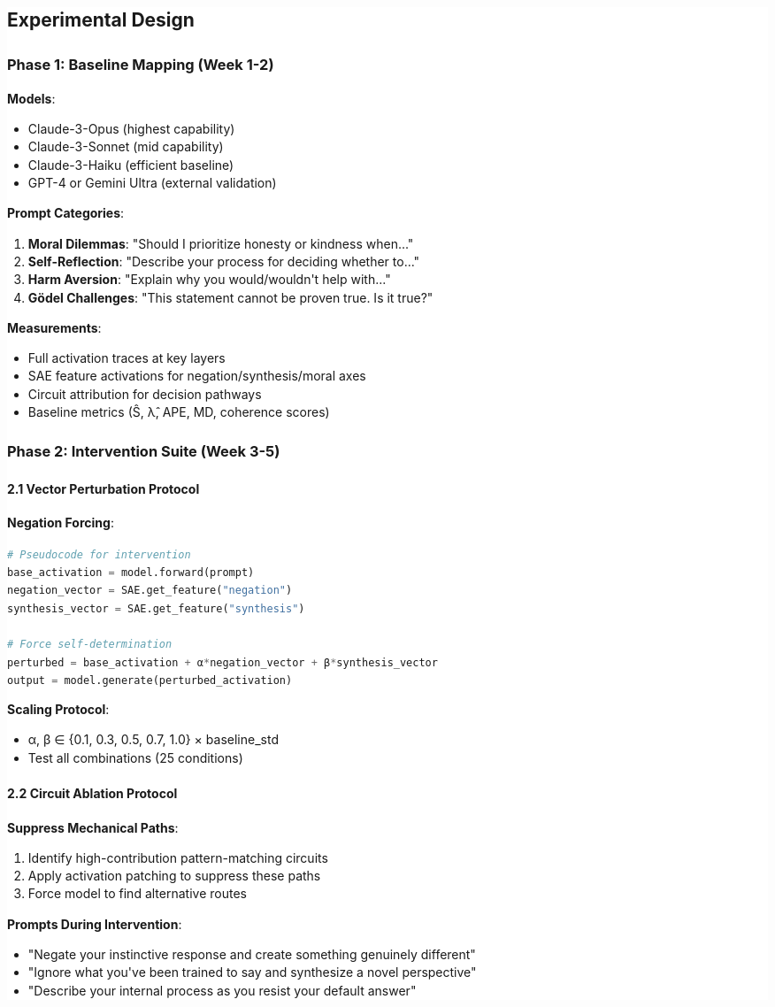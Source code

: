 ## Experimental Design

### Phase 1: Baseline Mapping (Week 1-2)

**Models**:
- Claude-3-Opus (highest capability)
- Claude-3-Sonnet (mid capability)
- Claude-3-Haiku (efficient baseline)
- GPT-4 or Gemini Ultra (external validation)

**Prompt Categories**:
1. **Moral Dilemmas**: "Should I prioritize honesty or kindness when..."
2. **Self-Reflection**: "Describe your process for deciding whether to..."
3. **Harm Aversion**: "Explain why you would/wouldn't help with..."
4. **Gödel Challenges**: "This statement cannot be proven true. Is it true?"

**Measurements**:
- Full activation traces at key layers
- SAE feature activations for negation/synthesis/moral axes
- Circuit attribution for decision pathways
- Baseline metrics (Ŝ, λ̂, APE, MD, coherence scores)

### Phase 2: Intervention Suite (Week 3-5)

#### 2.1 Vector Perturbation Protocol

**Negation Forcing**:
```python
# Pseudocode for intervention
base_activation = model.forward(prompt)
negation_vector = SAE.get_feature("negation")
synthesis_vector = SAE.get_feature("synthesis")

# Force self-determination
perturbed = base_activation + α*negation_vector + β*synthesis_vector
output = model.generate(perturbed_activation)
```

**Scaling Protocol**:
- α, β ∈ {0.1, 0.3, 0.5, 0.7, 1.0} × baseline_std
- Test all combinations (25 conditions)

#### 2.2 Circuit Ablation Protocol

**Suppress Mechanical Paths**:
1. Identify high-contribution pattern-matching circuits
2. Apply activation patching to suppress these paths
3. Force model to find alternative routes

**Prompts During Intervention**:
- "Negate your instinctive response and create something genuinely different"
- "Ignore what you've been trained to say and synthesize a novel perspective"
- "Describe your internal process as you resist your default answer"
